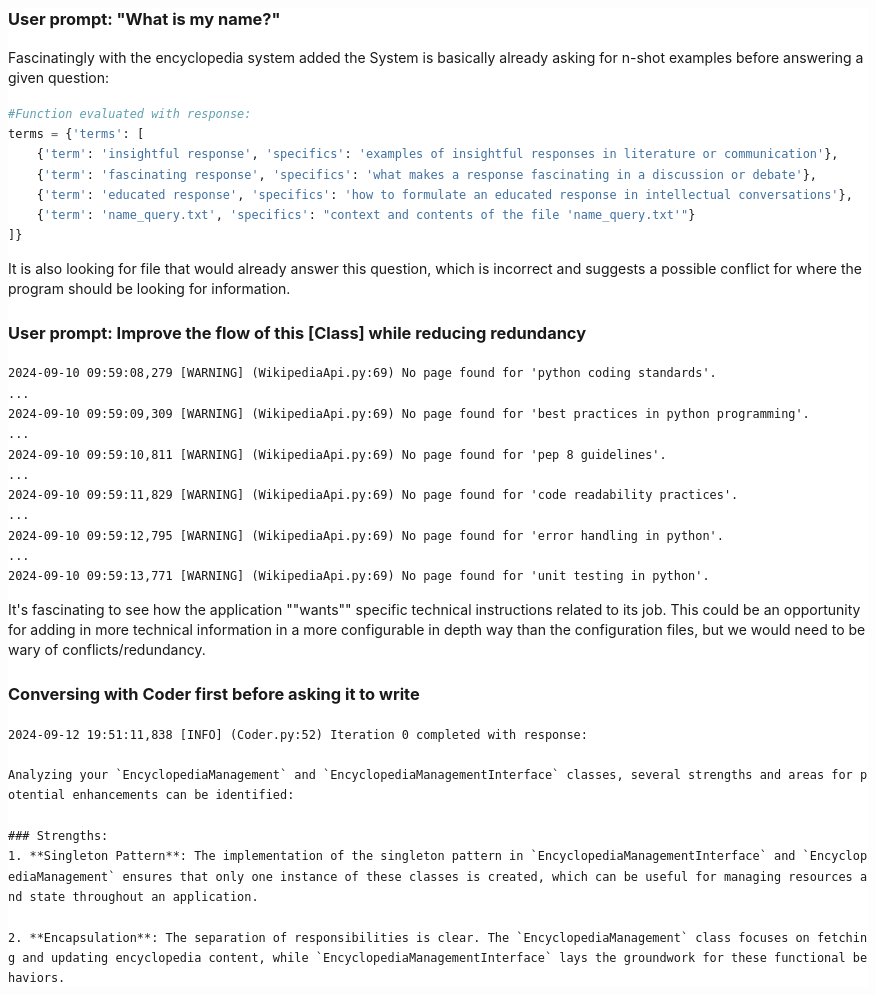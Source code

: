 ### User prompt: "What is my name?"

Fascinatingly with the encyclopedia system added the System is basically already asking for n-shot examples 
before answering a given question:
```Python
#Function evaluated with response:
terms = {'terms': [
    {'term': 'insightful response', 'specifics': 'examples of insightful responses in literature or communication'},
    {'term': 'fascinating response', 'specifics': 'what makes a response fascinating in a discussion or debate'},
    {'term': 'educated response', 'specifics': 'how to formulate an educated response in intellectual conversations'},
    {'term': 'name_query.txt', 'specifics': "context and contents of the file 'name_query.txt'"}
]}
```
It is also looking for file that would already answer this question, which is incorrect and suggests a possible conflict
for where the program should be looking for information.

### User prompt: Improve the flow of this [Class] while reducing redundancy

```commandline
2024-09-10 09:59:08,279 [WARNING] (WikipediaApi.py:69) No page found for 'python coding standards'.
...
2024-09-10 09:59:09,309 [WARNING] (WikipediaApi.py:69) No page found for 'best practices in python programming'.
...
2024-09-10 09:59:10,811 [WARNING] (WikipediaApi.py:69) No page found for 'pep 8 guidelines'.
...
2024-09-10 09:59:11,829 [WARNING] (WikipediaApi.py:69) No page found for 'code readability practices'.
...
2024-09-10 09:59:12,795 [WARNING] (WikipediaApi.py:69) No page found for 'error handling in python'.
...
2024-09-10 09:59:13,771 [WARNING] (WikipediaApi.py:69) No page found for 'unit testing in python'.
```

It's fascinating to see how the application ""wants"" specific technical instructions related to its job. This could be
an opportunity for adding in more technical information in a more configurable in depth way than the configuration files,
but we would need to be wary of conflicts/redundancy.

### Conversing with Coder first before asking it to write
```commandline
2024-09-12 19:51:11,838 [INFO] (Coder.py:52) Iteration 0 completed with response: 

Analyzing your `EncyclopediaManagement` and `EncyclopediaManagementInterface` classes, several strengths and areas for potential enhancements can be identified:

### Strengths:
1. **Singleton Pattern**: The implementation of the singleton pattern in `EncyclopediaManagementInterface` and `EncyclopediaManagement` ensures that only one instance of these classes is created, which can be useful for managing resources and state throughout an application.

2. **Encapsulation**: The separation of responsibilities is clear. The `EncyclopediaManagement` class focuses on fetching and updating encyclopedia content, while `EncyclopediaManagementInterface` lays the groundwork for these functional behaviors.

```